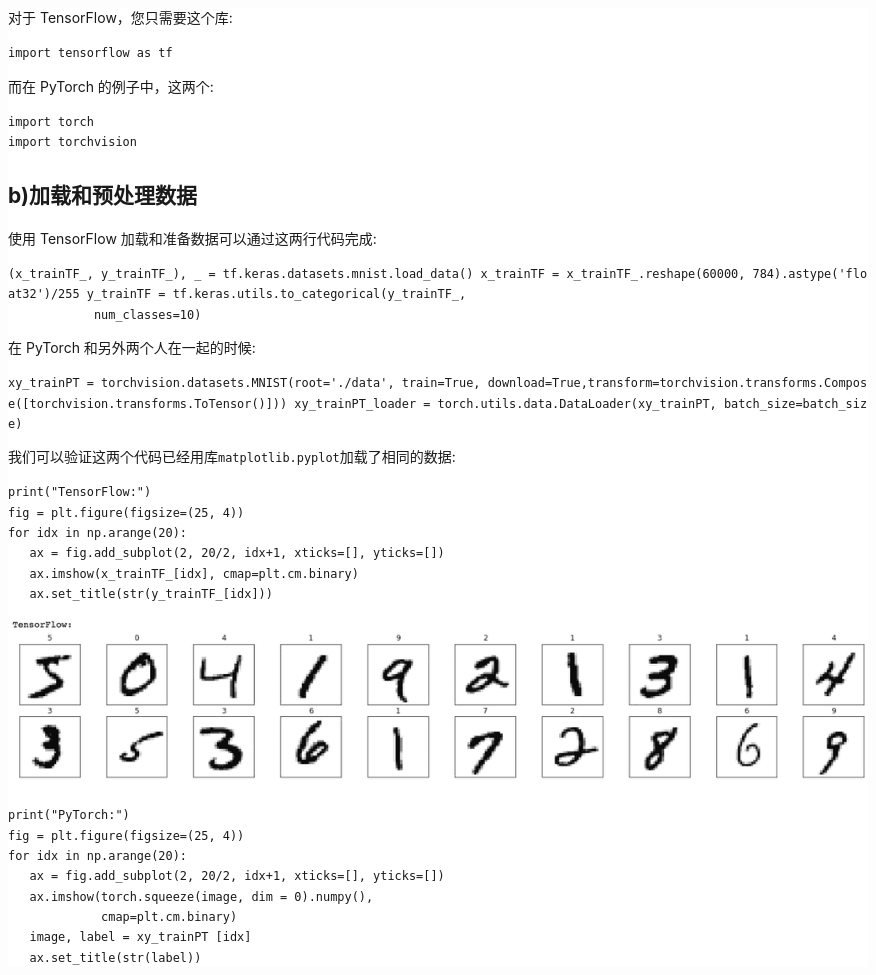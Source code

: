 对于 TensorFlow，您只需要这个库:

```
import tensorflow as tf
```

而在 PyTorch 的例子中，这两个:

```
import torch 
import torchvision
```

## b)加载和预处理数据

使用 TensorFlow 加载和准备数据可以通过这两行代码完成:

```
(x_trainTF_, y_trainTF_), _ = tf.keras.datasets.mnist.load_data() x_trainTF = x_trainTF_.reshape(60000, 784).astype('float32')/255 y_trainTF = tf.keras.utils.to_categorical(y_trainTF_, 
            num_classes=10)
```

在 PyTorch 和另外两个人在一起的时候:

```
xy_trainPT = torchvision.datasets.MNIST(root='./data', train=True, download=True,transform=torchvision.transforms.Compose([torchvision.transforms.ToTensor()])) xy_trainPT_loader = torch.utils.data.DataLoader(xy_trainPT, batch_size=batch_size)
```

我们可以验证这两个代码已经用库`matplotlib.pyplot`加载了相同的数据:

```
print("TensorFlow:")
fig = plt.figure(figsize=(25, 4))
for idx in np.arange(20):
   ax = fig.add_subplot(2, 20/2, idx+1, xticks=[], yticks=[])
   ax.imshow(x_trainTF_[idx], cmap=plt.cm.binary)
   ax.set_title(str(y_trainTF_[idx]))
```

![](img/23d61bae0ae1331cf12539dd0b042261.png)

```
print("PyTorch:")
fig = plt.figure(figsize=(25, 4)) 
for idx in np.arange(20):
   ax = fig.add_subplot(2, 20/2, idx+1, xticks=[], yticks=[])
   ax.imshow(torch.squeeze(image, dim = 0).numpy(), 
             cmap=plt.cm.binary)
   image, label = xy_trainPT [idx]
   ax.set_title(str(label))
```
